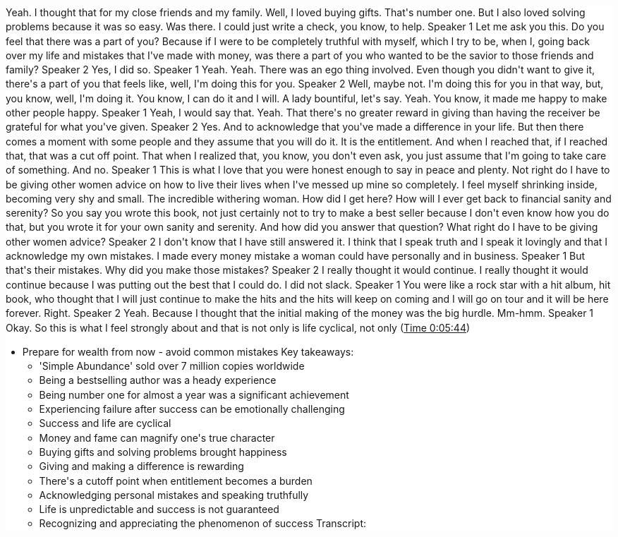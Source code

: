   Yeah. I thought that for my close friends and my family. Well, I loved buying gifts. That's number one. But I also loved solving problems because it was so easy. Was there. I could just write a check, you know, to help.
  Speaker 1
  Let me ask you this. Do you feel that there was a part of you? Because if I were to be completely truthful with myself, which I try to be, when I, going back over my life and mistakes that I've made with money, was there a part of you who wanted to be the savior to those friends and family?
  Speaker 2
  Yes, I did so.
  Speaker 1
  Yeah. Yeah. There was an ego thing involved. Even though you didn't want to give it, there's a part of you that feels like, well, I'm doing this for you.
  Speaker 2
  Well, maybe not. I'm doing this for you in that way, but, you know, well, I'm doing it. You know, I can do it and I will. A lady bountiful, let's say. Yeah. You know, it made me happy to make other people happy.
  Speaker 1
  Yeah, I would say that. Yeah. That there's no greater reward in giving than having the receiver be grateful for what you've given.
  Speaker 2
  Yes. And to acknowledge that you've made a difference in your life. But then there comes a moment with some people and they assume that you will do it. It is the entitlement. And when I reached that, if I reached that, that was a cut off point. That when I realized that, you know, you don't even ask, you just assume that I'm going to take care of something. And no.
  Speaker 1
  This is what I love that you were honest enough to say in peace and plenty. Not right do I have to be giving other women advice on how to live their lives when I've messed up mine so completely. I feel myself shrinking inside, becoming very shy and small. The incredible withering woman. How did I get here? How will I ever get back to financial sanity and serenity? So you say you wrote this book, not just certainly not to try to make a best seller because I don't even know how you do that, but you wrote it for your own sanity and serenity. And how did you answer that question? What right do I have to be giving other women advice?
  Speaker 2
  I don't know that I have still answered it. I think that I speak truth and I speak it lovingly and that I acknowledge my own mistakes. I made every money mistake a woman could have personally and in business.
  Speaker 1
  But that's their mistakes. Why did you make those mistakes?
  Speaker 2
  I really thought it would continue. I really thought it would continue because I was putting out the best that I could do. I did not slack.
  Speaker 1
  You were like a rock star with a hit album, hit book, who thought that I will just continue to make the hits and the hits will keep on coming and I will go on tour and it will be here forever. Right.
  Speaker 2
  Yeah. Because I thought that the initial making of the money was the big hurdle. Mm-hmm.
  Speaker 1
  Okay. So this is what I feel strongly about and that is not only is life cyclical, not only ([Time 0:05:44](https://share.snipd.com/snip/2406bb38-026b-49e8-a0d7-a94be03c323f))
- Prepare for wealth from now - avoid common mistakes 
  Key takeaways:
  - 'Simple Abundance' sold over 7 million copies worldwide
  - Being a bestselling author was a heady experience
  - Being number one for almost a year was a significant achievement
  - Experiencing failure after success can be emotionally challenging
  - Success and life are cyclical
  - Money and fame can magnify one's true character
  - Buying gifts and solving problems brought happiness
  - Giving and making a difference is rewarding
  - There's a cutoff point when entitlement becomes a burden
  - Acknowledging personal mistakes and speaking truthfully
  - Life is unpredictable and success is not guaranteed
  - Recognizing and appreciating the phenomenon of success
  Transcript: